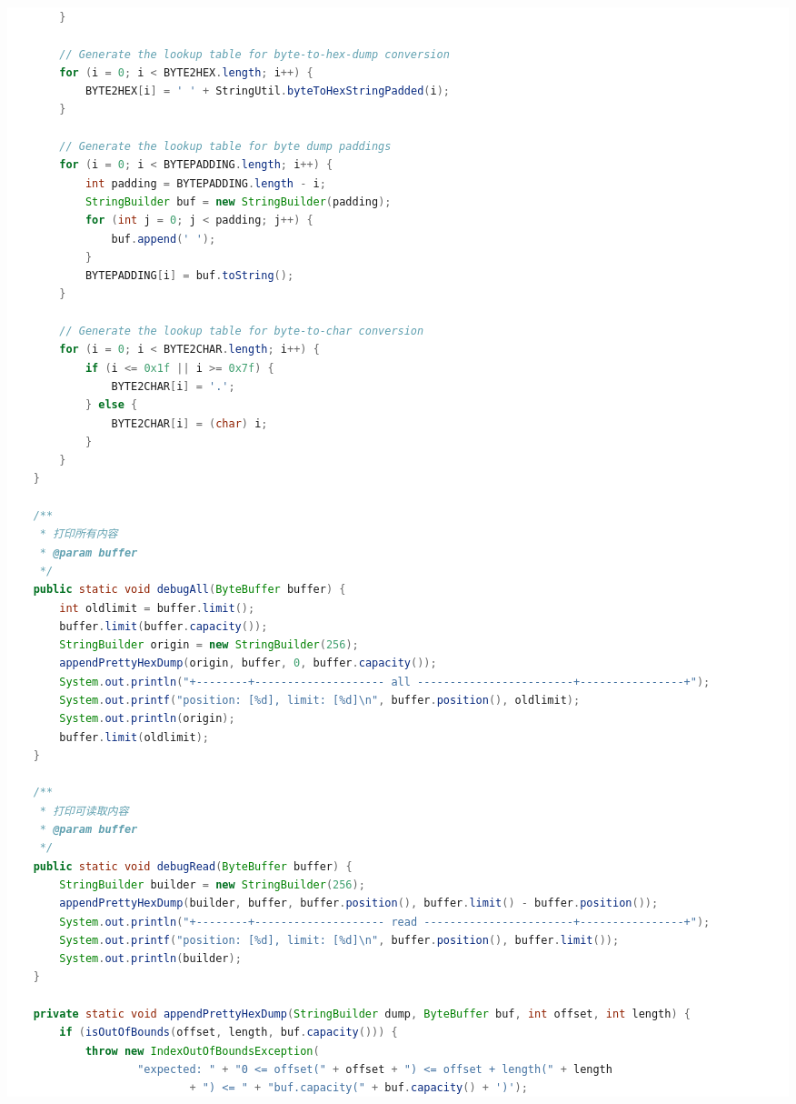 ```java
        }

        // Generate the lookup table for byte-to-hex-dump conversion
        for (i = 0; i < BYTE2HEX.length; i++) {
            BYTE2HEX[i] = ' ' + StringUtil.byteToHexStringPadded(i);
        }

        // Generate the lookup table for byte dump paddings
        for (i = 0; i < BYTEPADDING.length; i++) {
            int padding = BYTEPADDING.length - i;
            StringBuilder buf = new StringBuilder(padding);
            for (int j = 0; j < padding; j++) {
                buf.append(' ');
            }
            BYTEPADDING[i] = buf.toString();
        }

        // Generate the lookup table for byte-to-char conversion
        for (i = 0; i < BYTE2CHAR.length; i++) {
            if (i <= 0x1f || i >= 0x7f) {
                BYTE2CHAR[i] = '.';
            } else {
                BYTE2CHAR[i] = (char) i;
            }
        }
    }

    /**
     * 打印所有内容
     * @param buffer
     */
    public static void debugAll(ByteBuffer buffer) {
        int oldlimit = buffer.limit();
        buffer.limit(buffer.capacity());
        StringBuilder origin = new StringBuilder(256);
        appendPrettyHexDump(origin, buffer, 0, buffer.capacity());
        System.out.println("+--------+-------------------- all ------------------------+----------------+");
        System.out.printf("position: [%d], limit: [%d]\n", buffer.position(), oldlimit);
        System.out.println(origin);
        buffer.limit(oldlimit);
    }

    /**
     * 打印可读取内容
     * @param buffer
     */
    public static void debugRead(ByteBuffer buffer) {
        StringBuilder builder = new StringBuilder(256);
        appendPrettyHexDump(builder, buffer, buffer.position(), buffer.limit() - buffer.position());
        System.out.println("+--------+-------------------- read -----------------------+----------------+");
        System.out.printf("position: [%d], limit: [%d]\n", buffer.position(), buffer.limit());
        System.out.println(builder);
    }

    private static void appendPrettyHexDump(StringBuilder dump, ByteBuffer buf, int offset, int length) {
        if (isOutOfBounds(offset, length, buf.capacity())) {
            throw new IndexOutOfBoundsException(
                    "expected: " + "0 <= offset(" + offset + ") <= offset + length(" + length
                            + ") <= " + "buf.capacity(" + buf.capacity() + ')');
```